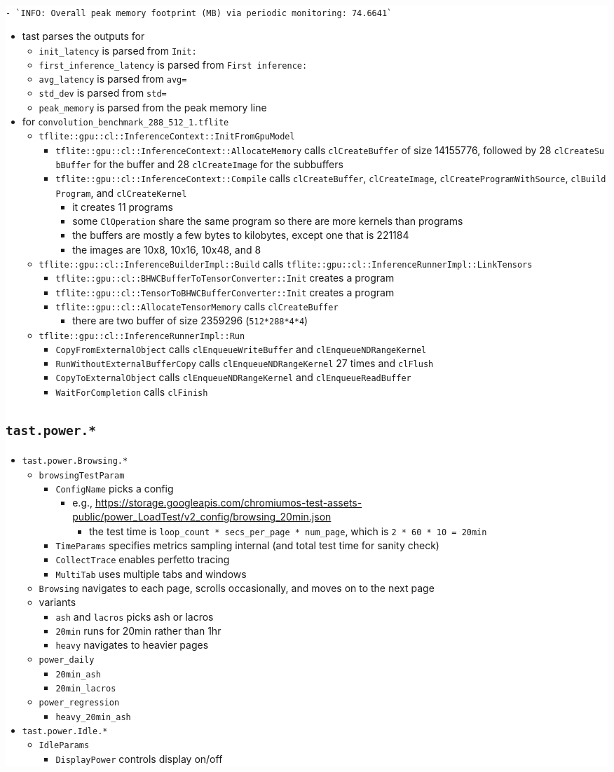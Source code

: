     - `INFO: Overall peak memory footprint (MB) via periodic monitoring: 74.6641`
- tast parses the outputs for
  - `init_latency` is parsed from `Init:`
  - `first_inference_latency` is parsed from `First inference:`
  - `avg_latency` is parsed from `avg=`
  - `std_dev` is parsed from `std=`
  - `peak_memory` is parsed from the peak memory line
- for `convolution_benchmark_288_512_1.tflite`
  - `tflite::gpu::cl::InferenceContext::InitFromGpuModel`
    - `tflite::gpu::cl::InferenceContext::AllocateMemory` calls
      `clCreateBuffer` of size 14155776, followed by 28 `clCreateSubBuffer`
      for the buffer and 28 `clCreateImage` for the subbuffers
    - `tflite::gpu::cl::InferenceContext::Compile` calls `clCreateBuffer`,
      `clCreateImage`, `clCreateProgramWithSource`, `clBuildProgram`, and
      `clCreateKernel`
      - it creates 11 programs
      - some `ClOperation` share the same program so there are more kernels
        than programs
      - the buffers are mostly a few bytes to  kilobytes, except one that is
        221184
      - the images are 10x8, 10x16, 10x48, and 8
  - `tflite::gpu::cl::InferenceBuilderImpl::Build` calls
    `tflite::gpu::cl::InferenceRunnerImpl::LinkTensors`
    - `tflite::gpu::cl::BHWCBufferToTensorConverter::Init` creates a program
    - `tflite::gpu::cl::TensorToBHWCBufferConverter::Init` creates a program
    - `tflite::gpu::cl::AllocateTensorMemory` calls `clCreateBuffer`
      - there are two buffer of size 2359296 (`512*288*4*4`)
  - `tflite::gpu::cl::InferenceRunnerImpl::Run`
      - `CopyFromExternalObject` calls `clEnqueueWriteBuffer` and
        `clEnqueueNDRangeKernel`
      - `RunWithoutExternalBufferCopy` calls `clEnqueueNDRangeKernel` 27 times
        and `clFlush`
      - `CopyToExternalObject` calls `clEnqueueNDRangeKernel` and
        `clEnqueueReadBuffer`
      - `WaitForCompletion` calls `clFinish`

## `tast.power.*`

- `tast.power.Browsing.*`
  - `browsingTestParam`
    - `ConfigName` picks a config
      - e.g., <https://storage.googleapis.com/chromiumos-test-assets-public/power_LoadTest/v2_config/browsing_20min.json>
        - the test time is `loop_count * secs_per_page * num_page`, which is
          `2 * 60 * 10 = 20min`
    - `TimeParams` specifies metrics sampling internal (and total test time
      for sanity check)
    - `CollectTrace` enables perfetto tracing
    - `MultiTab` uses multiple tabs and windows
  - `Browsing` navigates to each page, scrolls occasionally, and moves on to
    the next page
  - variants
    - `ash` and `lacros` picks ash or lacros
    - `20min` runs for 20min rather than 1hr
    - `heavy` navigates to heavier pages
  - `power_daily`
    - `20min_ash`
    - `20min_lacros`
  - `power_regression`
    - `heavy_20min_ash`
- `tast.power.Idle.*`
  - `IdleParams`
    - `DisplayPower` controls display on/off